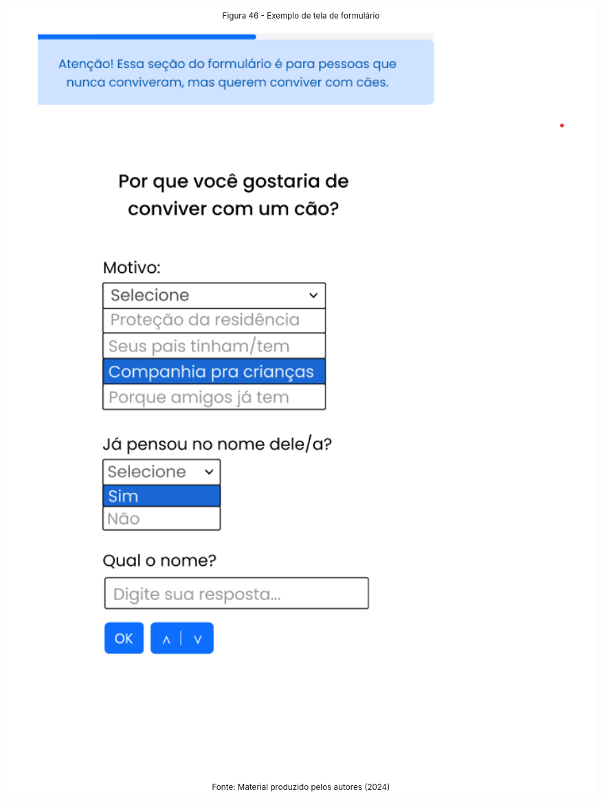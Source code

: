  <div align="center">
<sub>Figura 46 - Exemplo de tela de formulário</sub>
<img src="../assets/images/forms2mobileatualizado.png" width="100%" height="auto">
<sup>Fonte: Material produzido pelos autores (2024)</sup>
</div>
